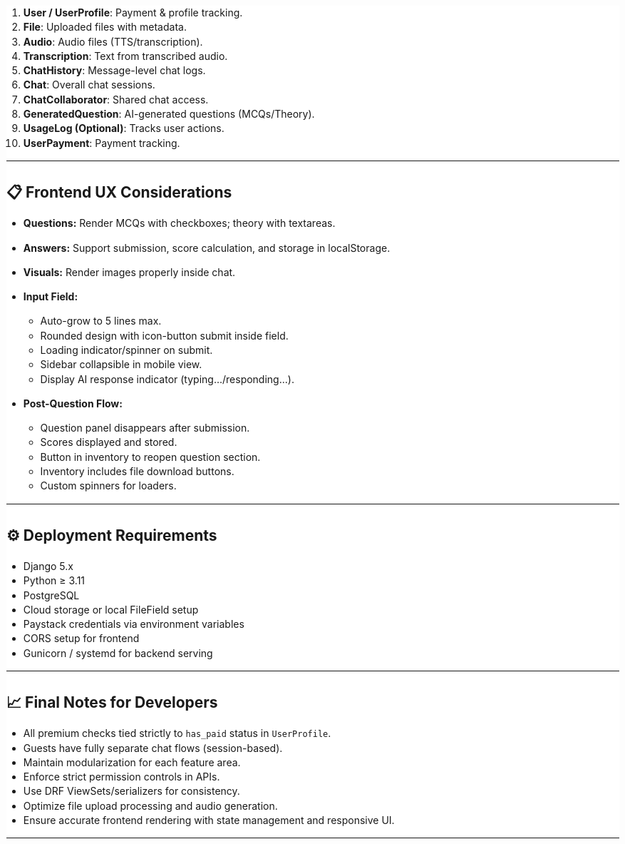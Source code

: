 1. **User / UserProfile**: Payment & profile tracking.
2. **File**: Uploaded files with metadata.
3. **Audio**: Audio files (TTS/transcription).
4. **Transcription**: Text from transcribed audio.
5. **ChatHistory**: Message-level chat logs.
6. **Chat**: Overall chat sessions.
7. **ChatCollaborator**: Shared chat access.
8. **GeneratedQuestion**: AI-generated questions (MCQs/Theory).
9. **UsageLog (Optional)**: Tracks user actions.
10. **UserPayment**: Payment tracking.

---

## 📋 Frontend UX Considerations

* **Questions:** Render MCQs with checkboxes; theory with textareas.
* **Answers:** Support submission, score calculation, and storage in localStorage.
* **Visuals:** Render images properly inside chat.
* **Input Field:**

  * Auto-grow to 5 lines max.
  * Rounded design with icon-button submit inside field.
  * Loading indicator/spinner on submit.
  * Sidebar collapsible in mobile view.
  * Display AI response indicator (typing.../responding...).
* **Post-Question Flow:**

  * Question panel disappears after submission.
  * Scores displayed and stored.
  * Button in inventory to reopen question section.
  * Inventory includes file download buttons.
  * Custom spinners for loaders.

---

## ⚙️ Deployment Requirements

* Django 5.x
* Python ≥ 3.11
* PostgreSQL
* Cloud storage or local FileField setup
* Paystack credentials via environment variables
* CORS setup for frontend
* Gunicorn / systemd for backend serving

---

## 📈 Final Notes for Developers

* All premium checks tied strictly to `has_paid` status in `UserProfile`.
* Guests have fully separate chat flows (session-based).
* Maintain modularization for each feature area.
* Enforce strict permission controls in APIs.
* Use DRF ViewSets/serializers for consistency.
* Optimize file upload processing and audio generation.
* Ensure accurate frontend rendering with state management and responsive UI.

---